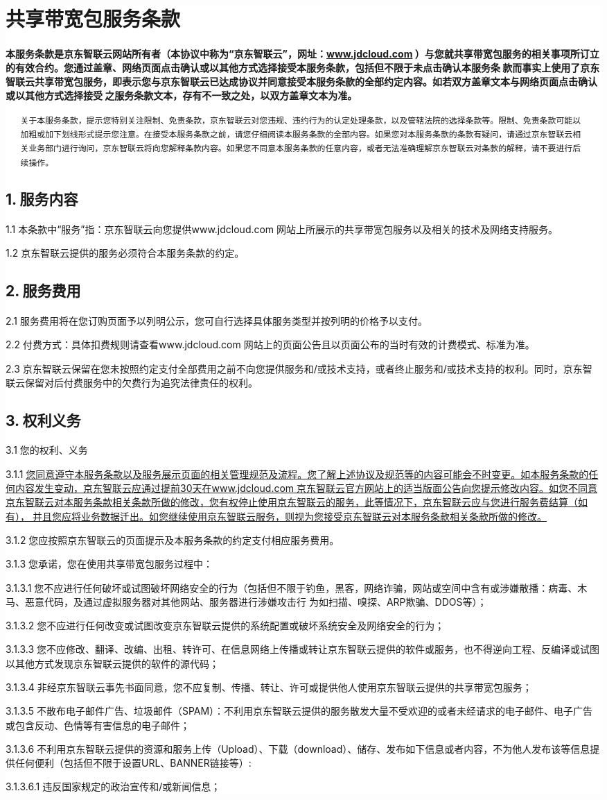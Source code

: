 # **共享带宽包服务条款**

**本服务条款是京东智联云网站所有者（本协议中称为“京东智联云”，网址：www.jdcloud.com ）与您就共享带宽包服务的相关事项所订立的有效合约。您通过盖章、网络页面点击确认或以其他方式选择接受本服务条款，包括但不限于未点击确认本服务条
款而事实上使用了京东智联云共享带宽包服务，即表示您与京东智联云已达成协议并同意接受本服务条款的全部约定内容。如若双方盖章文本与网络页面点击确认或以其他方式选择接受
之服务条款文本，存有不一致之处，以双方盖章文本为准。**

```
   关于本服务条款，提示您特别关注限制、免责条款，京东智联云对您违规、违约行为的认定处理条款，以及管辖法院的选择条款等。限制、免责条款可能以
   加粗或加下划线形式提示您注意。在接受本服务条款之前，请您仔细阅读本服务条款的全部内容。如果您对本服务条款的条款有疑问，请通过京东智联云相
   关业务部门进行询问，京东智联云将向您解释条款内容。如果您不同意本服务条款的任意内容，或者无法准确理解京东智联云对条款的解释，请不要进行后
   续操作。
```

## 1. 服务内容

1.1 本条款中“服务”指：京东智联云向您提供www.jdcloud.com 网站上所展示的共享带宽包服务以及相关的技术及网络支持服务。

1.2 京东智联云提供的服务必须符合本服务条款的约定。

## 2. 服务费用

2.1 服务费用将在您订购页面予以列明公示，您可自行选择具体服务类型并按列明的价格予以支付。

2.2 付费方式：具体扣费规则请查看www.jdcloud.com 网站上的页面公告且以页面公布的当时有效的计费模式、标准为准。

2.3 京东智联云保留在您未按照约定支付全部费用之前不向您提供服务和/或技术支持，或者终止服务和/或技术支持的权利。同时，京东智联云保留对后付费服务中的欠费行为追究法律责任的权利。

## 3. 权利义务

3.1 您的权利、义务

3.1.1 <u> 您同意遵守本服务条款以及服务展示页面的相关管理规范及流程。您了解上述协议及规范等的内容可能会不时变更。如本服务条款的任何内容发生变动，京东智联云应通过提前30天在www.jdcloud.com 京东智联云官方网站上的适当版面公告向您提示修改内容。如您不同意京东智联云对本服务条款相关条款所做的修改，您有权停止使用京东智联云的服务，此等情况下，京东智联云应与您进行服务费结算（如有），
并且您应将业务数据迁出。如您继续使用京东智联云服务，则视为您接受京东智联云对本服务条款相关条款所做的修改。 </u>

3.1.2 您应按照京东智联云的页面提示及本服务条款的约定支付相应服务费用。

3.1.3 您承诺，您在使用共享带宽包服务过程中：

3.1.3.1 您不应进行任何破坏或试图破坏网络安全的行为（包括但不限于钓鱼，黑客，网络诈骗，网站或空间中含有或涉嫌散播：病毒、木马、恶意代码，及通过虚拟服务器对其他网站、服务器进行涉嫌攻击行
为如扫描、嗅探、ARP欺骗、DDOS等）；

3.1.3.2 您不应进行任何改变或试图改变京东智联云提供的系统配置或破坏系统安全及网络安全的行为；

3.1.3.3 您不应修改、翻译、改编、出租、转许可、在信息网络上传播或转让京东智联云提供的软件或服务，也不得逆向工程、反编译或试图以其他方式发现京东智联云提供的软件的源代码；

3.1.3.4 非经京东智联云事先书面同意，您不应复制、传播、转让、许可或提供他人使用京东智联云提供的共享带宽包服务；

3.1.3.5 不散布电子邮件广告、垃圾邮件（SPAM）：不利用京东智联云提供的服务散发大量不受欢迎的或者未经请求的电子邮件、电子广告或包含反动、色情等有害信息的电子邮件；

3.1.3.6 不利用京东智联云提供的资源和服务上传（Upload）、下载（download）、储存、发布如下信息或者内容，不为他人发布该等信息提供任何便利（包括但不限于设置URL、BANNER链接等）:

3.1.3.6.1 违反国家规定的政治宣传和/或新闻信息；
